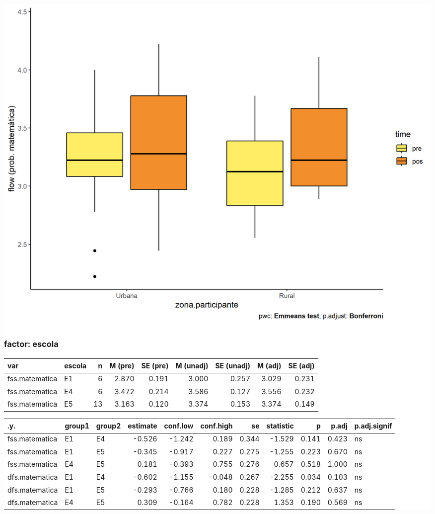 ![](flow-matematica-stariWordgen_files/figure-gfm/unnamed-chunk-78-1.png)

### factor: **escola**

| var            | escola |   n | M (pre) | SE (pre) | M (unadj) | SE (unadj) | M (adj) | SE (adj) |
|:---------------|:-------|----:|--------:|---------:|----------:|-----------:|--------:|---------:|
| fss.matematica | E1     |   6 |   2.870 |    0.191 |     3.000 |      0.257 |   3.029 |    0.231 |
| fss.matematica | E4     |   6 |   3.472 |    0.214 |     3.586 |      0.127 |   3.556 |    0.232 |
| fss.matematica | E5     |  13 |   3.163 |    0.120 |     3.374 |      0.153 |   3.374 |    0.149 |

| .y.            | group1 | group2 | estimate | conf.low | conf.high |    se | statistic |     p | p.adj | p.adj.signif |
|:---------------|:-------|:-------|---------:|---------:|----------:|------:|----------:|------:|------:|:-------------|
| fss.matematica | E1     | E4     |   -0.526 |   -1.242 |     0.189 | 0.344 |    -1.529 | 0.141 | 0.423 | ns           |
| fss.matematica | E1     | E5     |   -0.345 |   -0.917 |     0.227 | 0.275 |    -1.255 | 0.223 | 0.670 | ns           |
| fss.matematica | E4     | E5     |    0.181 |   -0.393 |     0.755 | 0.276 |     0.657 | 0.518 | 1.000 | ns           |
| dfs.matematica | E1     | E4     |   -0.602 |   -1.155 |    -0.048 | 0.267 |    -2.255 | 0.034 | 0.103 | ns           |
| dfs.matematica | E1     | E5     |   -0.293 |   -0.766 |     0.180 | 0.228 |    -1.285 | 0.212 | 0.637 | ns           |
| dfs.matematica | E4     | E5     |    0.309 |   -0.164 |     0.782 | 0.228 |     1.353 | 0.190 | 0.569 | ns           |
